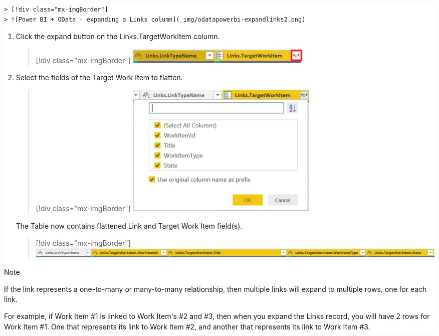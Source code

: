     > [!div class="mx-imgBorder"] 
    > ![Power BI + OData - expanding a Links column](_img/odatapowerbi-expandlinks2.png)

1. Click the expand button on the Links.TargetWorkItem column.

    > [!div class="mx-imgBorder"] 
    > ![Power BI + OData - expanding a Links column](_img/odatapowerbi-expandlinks3.png)

1. Select the fields of the Target Work Item to flatten.

    > [!div class="mx-imgBorder"] 
    > ![Power BI + OData - expanding a Links column](_img/odatapowerbi-expandlinks4.png)

	The Table now contains flattened Link and Target Work Item field(s).

    > [!div class="mx-imgBorder"] 
    > ![Power BI + OData - expanding a Links column](_img/odatapowerbi-expandlinks5.png)

> [!NOTE]
> If the link represents a one-to-many or many-to-many relationship, then multiple links will
> expand to multiple rows, one for each link. 
> 
> For example, if Work Item #1 is linked to Work Item's #2 and #3, then when you expand the Links record, 
> you will have 2 rows for Work Item #1. One that represents its link to Work Item #2, and another that
> represents its link to Work Item #3.

